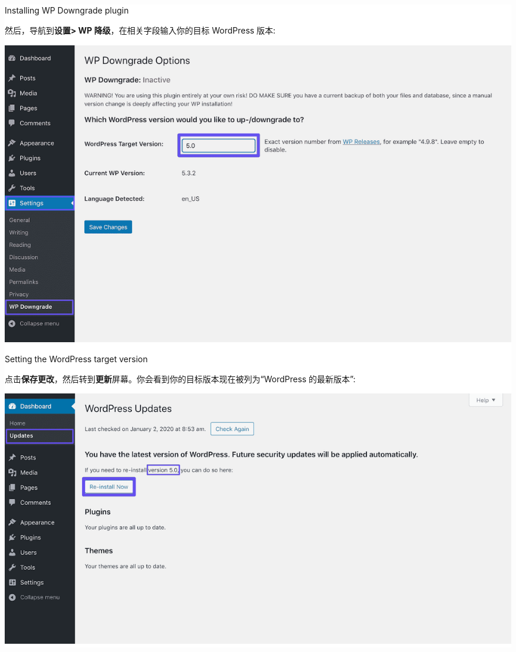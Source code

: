 
Installing WP Downgrade plugin



然后，导航到**设置> WP 降级**，在相关字段输入你的目标 WordPress 版本:

![downgrade target version](img/4595ab789bf6d7d39e8a487651439551.png)

Setting the WordPress target version



点击**保存更改**，然后转到**更新**屏幕。你会看到你的目标版本现在被列为“WordPress 的最新版本”:

![re install wordpress](img/00ad521ad814e55eb846c11d6288b97e.png)
